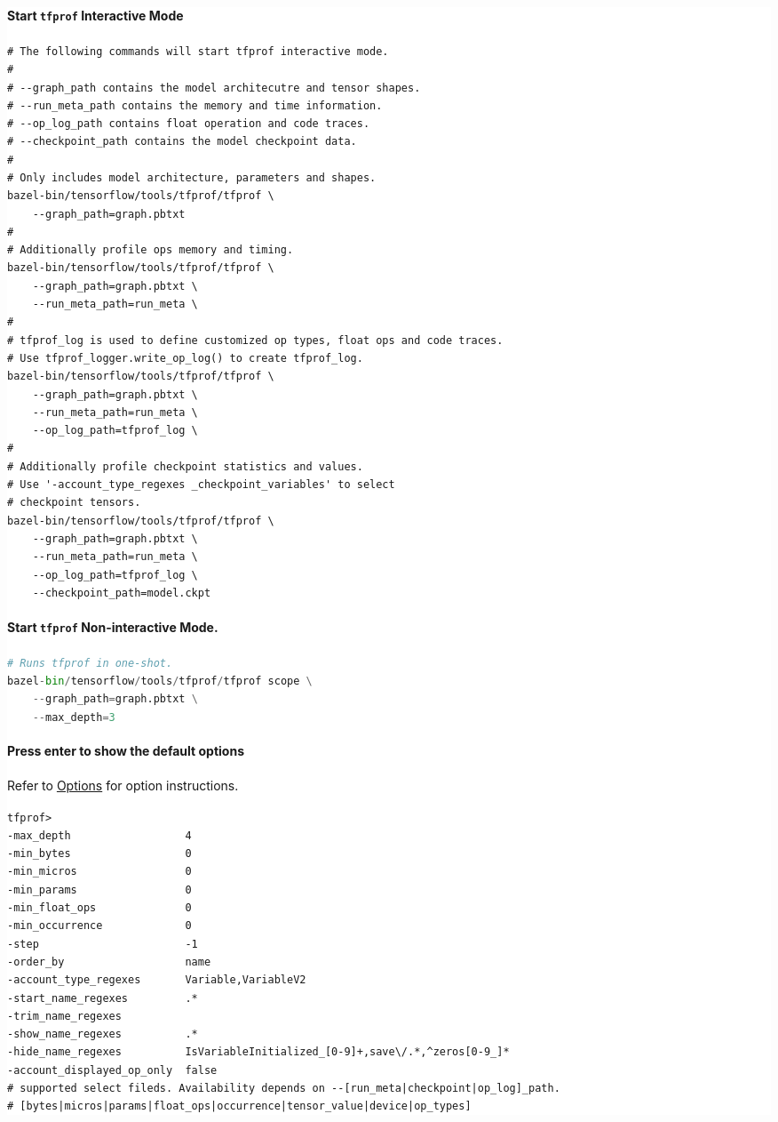 #### Start `tfprof` Interactive Mode
```shell
# The following commands will start tfprof interactive mode.
#
# --graph_path contains the model architecutre and tensor shapes.
# --run_meta_path contains the memory and time information.
# --op_log_path contains float operation and code traces.
# --checkpoint_path contains the model checkpoint data.
#
# Only includes model architecture, parameters and shapes.
bazel-bin/tensorflow/tools/tfprof/tfprof \
    --graph_path=graph.pbtxt
#
# Additionally profile ops memory and timing.
bazel-bin/tensorflow/tools/tfprof/tfprof \
    --graph_path=graph.pbtxt \
    --run_meta_path=run_meta \
#
# tfprof_log is used to define customized op types, float ops and code traces.
# Use tfprof_logger.write_op_log() to create tfprof_log.
bazel-bin/tensorflow/tools/tfprof/tfprof \
    --graph_path=graph.pbtxt \
    --run_meta_path=run_meta \
    --op_log_path=tfprof_log \
#
# Additionally profile checkpoint statistics and values.
# Use '-account_type_regexes _checkpoint_variables' to select
# checkpoint tensors.
bazel-bin/tensorflow/tools/tfprof/tfprof \
    --graph_path=graph.pbtxt \
    --run_meta_path=run_meta \
    --op_log_path=tfprof_log \
    --checkpoint_path=model.ckpt
```

#### Start `tfprof` Non-interactive Mode.

```python
# Runs tfprof in one-shot.
bazel-bin/tensorflow/tools/tfprof/tfprof scope \
    --graph_path=graph.pbtxt \
    --max_depth=3
```

#### Press enter to show the default options

Refer to [Options](options.md) for option instructions.

```shell
tfprof>
-max_depth                  4
-min_bytes                  0
-min_micros                 0
-min_params                 0
-min_float_ops              0
-min_occurrence             0
-step                       -1
-order_by                   name
-account_type_regexes       Variable,VariableV2
-start_name_regexes         .*
-trim_name_regexes
-show_name_regexes          .*
-hide_name_regexes          IsVariableInitialized_[0-9]+,save\/.*,^zeros[0-9_]*
-account_displayed_op_only  false
# supported select fileds. Availability depends on --[run_meta|checkpoint|op_log]_path.
# [bytes|micros|params|float_ops|occurrence|tensor_value|device|op_types]
```